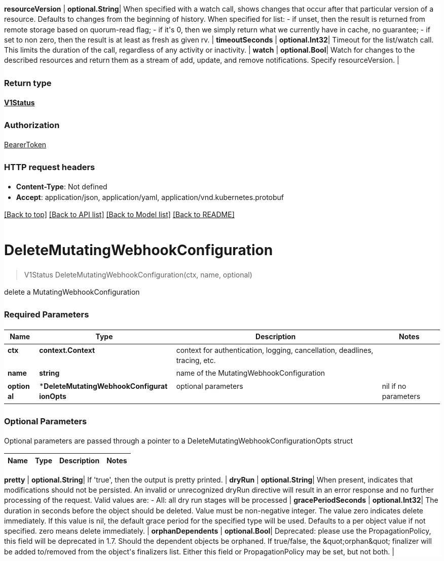 **resourceVersion** | **optional.String**| When specified with a watch call, shows changes that occur after that particular version of a resource. Defaults to changes from the beginning of history. When specified for list: - if unset, then the result is returned from remote storage based on quorum-read flag; - if it&#39;s 0, then we simply return what we currently have in cache, no guarantee; - if set to non zero, then the result is at least as fresh as given rv. | 
 **timeoutSeconds** | **optional.Int32**| Timeout for the list/watch call. This limits the duration of the call, regardless of any activity or inactivity. | 
 **watch** | **optional.Bool**| Watch for changes to the described resources and return them as a stream of add, update, and remove notifications. Specify resourceVersion. | 

### Return type

[**V1Status**](v1.Status.md)

### Authorization

[BearerToken](../README.md#BearerToken)

### HTTP request headers

 - **Content-Type**: Not defined
 - **Accept**: application/json, application/yaml, application/vnd.kubernetes.protobuf

[[Back to top]](#) [[Back to API list]](../README.md#documentation-for-api-endpoints) [[Back to Model list]](../README.md#documentation-for-models) [[Back to README]](../README.md)

# **DeleteMutatingWebhookConfiguration**
> V1Status DeleteMutatingWebhookConfiguration(ctx, name, optional)


delete a MutatingWebhookConfiguration

### Required Parameters

Name | Type | Description  | Notes
------------- | ------------- | ------------- | -------------
 **ctx** | **context.Context** | context for authentication, logging, cancellation, deadlines, tracing, etc.
  **name** | **string**| name of the MutatingWebhookConfiguration | 
 **optional** | ***DeleteMutatingWebhookConfigurationOpts** | optional parameters | nil if no parameters

### Optional Parameters
Optional parameters are passed through a pointer to a DeleteMutatingWebhookConfigurationOpts struct

Name | Type | Description  | Notes
------------- | ------------- | ------------- | -------------

 **pretty** | **optional.String**| If &#39;true&#39;, then the output is pretty printed. | 
 **dryRun** | **optional.String**| When present, indicates that modifications should not be persisted. An invalid or unrecognized dryRun directive will result in an error response and no further processing of the request. Valid values are: - All: all dry run stages will be processed | 
 **gracePeriodSeconds** | **optional.Int32**| The duration in seconds before the object should be deleted. Value must be non-negative integer. The value zero indicates delete immediately. If this value is nil, the default grace period for the specified type will be used. Defaults to a per object value if not specified. zero means delete immediately. | 
 **orphanDependents** | **optional.Bool**| Deprecated: please use the PropagationPolicy, this field will be deprecated in 1.7. Should the dependent objects be orphaned. If true/false, the \&quot;orphan\&quot; finalizer will be added to/removed from the object&#39;s finalizers list. Either this field or PropagationPolicy may be set, but not both. | 